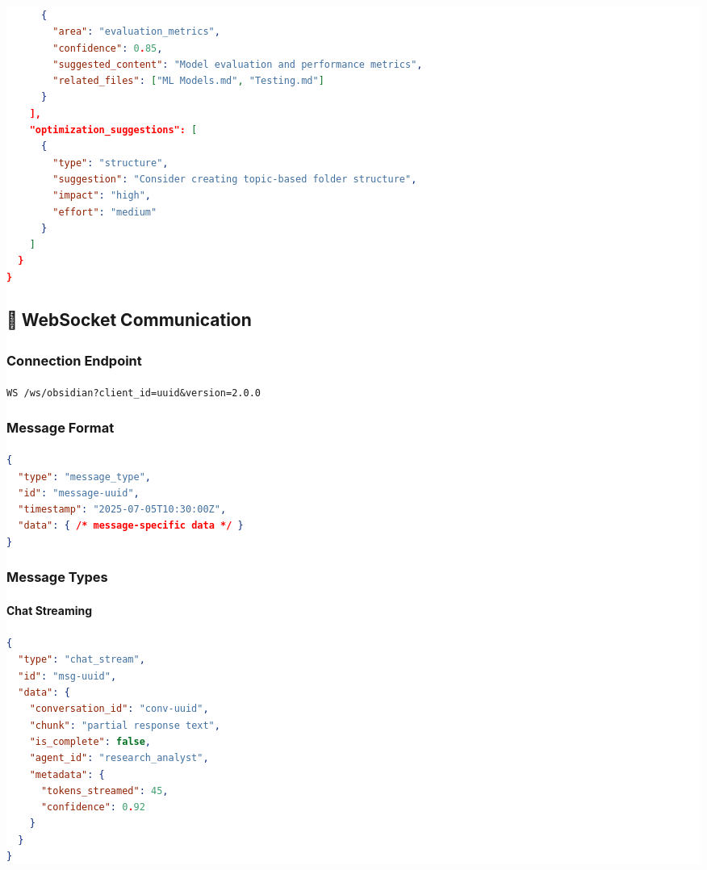```json
      {
        "area": "evaluation_metrics",
        "confidence": 0.85,
        "suggested_content": "Model evaluation and performance metrics",
        "related_files": ["ML Models.md", "Testing.md"]
      }
    ],
    "optimization_suggestions": [
      {
        "type": "structure",
        "suggestion": "Consider creating topic-based folder structure",
        "impact": "high",
        "effort": "medium"
      }
    ]
  }
}
```

## 🔄 WebSocket Communication

### Connection Endpoint
```
WS /ws/obsidian?client_id=uuid&version=2.0.0
```

### Message Format
```json
{
  "type": "message_type",
  "id": "message-uuid",
  "timestamp": "2025-07-05T10:30:00Z",
  "data": { /* message-specific data */ }
}
```

### Message Types

#### Chat Streaming
```json
{
  "type": "chat_stream",
  "id": "msg-uuid",
  "data": {
    "conversation_id": "conv-uuid",
    "chunk": "partial response text",
    "is_complete": false,
    "agent_id": "research_analyst",
    "metadata": {
      "tokens_streamed": 45,
      "confidence": 0.92
    }
  }
}
```
